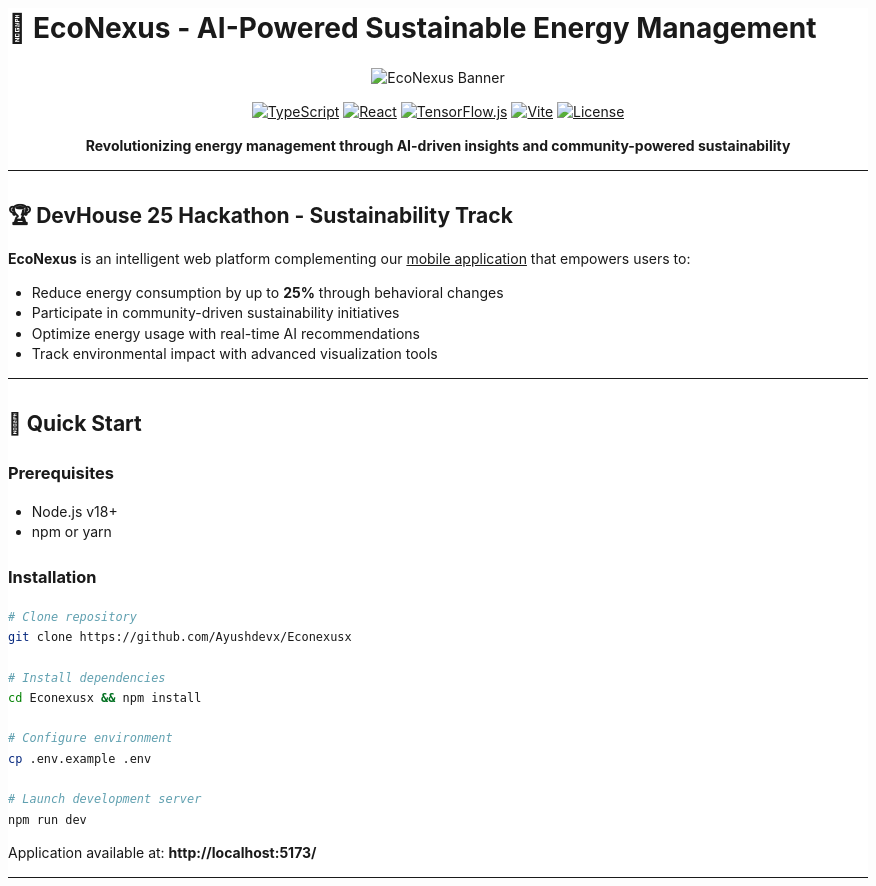 ﻿
# 🌿 **EcoNexus** - AI-Powered Sustainable Energy Management

<div align="center">
  <img src="demo/demo1.jpg" alt="EcoNexus Banner" width="800"/>
  
  [![TypeScript](https://img.shields.io/badge/TypeScript-5.5.3-blue.svg)](https://www.typescriptlang.org/)
  [![React](https://img.shields.io/badge/React-18.3.1-61DAFB.svg?logo=react&logoColor=white)](https://reactjs.org/)
  [![TensorFlow.js](https://img.shields.io/badge/TensorFlow.js-4.22.0-FF6F00.svg?logo=tensorflow&logoColor=white)](https://www.tensorflow.org/js)
  [![Vite](https://img.shields.io/badge/Vite-5.4.2-646CFF.svg?logo=vite&logoColor=white)](https://vitejs.dev/)
  [![License](https://img.shields.io/badge/License-MIT-green.svg)](LICENSE)
</div>

<p align="center">
  <strong>Revolutionizing energy management through AI-driven insights and community-powered sustainability</strong>
</p>

---

## 🏆 DevHouse 25 Hackathon - Sustainability Track

**EcoNexus** is an intelligent web platform complementing our [mobile application](https://github.com/shkshreyas/Eco-Nexus-APK) that empowers users to:
- Reduce energy consumption by up to **25%** through behavioral changes
- Participate in community-driven sustainability initiatives
- Optimize energy usage with real-time AI recommendations
- Track environmental impact with advanced visualization tools

---

## 🚀 Quick Start

### Prerequisites
- Node.js v18+
- npm or yarn

### Installation
```bash
# Clone repository
git clone https://github.com/Ayushdevx/Econexusx

# Install dependencies
cd Econexusx && npm install

# Configure environment
cp .env.example .env

# Launch development server
npm run dev
```
Application available at: **http://localhost:5173/**

---